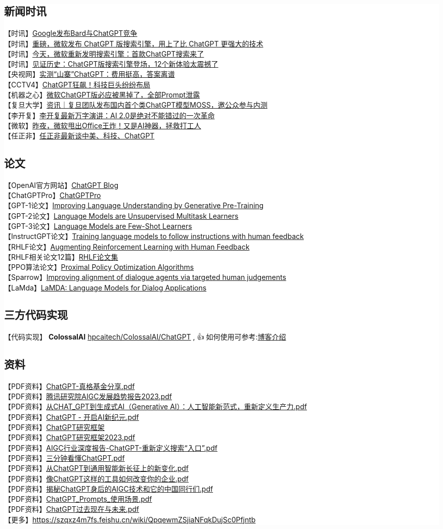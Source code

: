 
## 新闻时讯

【时讯】[Google发布Bard与ChatGPT竞争](https://hub.baai.ac.cn/view/23925)  
【时讯】[重磅，微软发布 ChatGPT 版搜索引擎，用上了比 ChatGPT 更强大的技术](https://www.36kr.com/p/2122399289378949)  
【时讯】[今天，微软重新发明搜索引擎：首款ChatGPT搜索来了](https://mp.weixin.qq.com/s/bZlpr4BhL4wpiE0TQovuxg)  
【时讯】[见证历史：ChatGPT版搜索引擎登场，12个新体验太震撼了](https://36kr.com/p/2123086022363273)  
【央视网】[实测“山寨”ChatGPT：费用挺高，答案离谱](https://mp.weixin.qq.com/s/3TF7Yb2uC1PW22K-aSZ3fw)  
【CCTV4】[ChatGPT狂飙！科技巨头纷纷布局](https://mp.weixin.qq.com/s/DGyOK2L-zOhODtWvf-wn-A)  
【机器之心】[微软ChatGPT版必应被黑掉了，全部Prompt泄露](https://mp.weixin.qq.com/s/89KeLjDoS9IyArIr8z6jjg)  
【复旦大学】[资讯｜复旦团队发布国内首个类ChatGPT模型MOSS，邀公众参与内测](https://fddi.fudan.edu.cn/5b/e2/c21257a482274/page.htm)  
【李开复】[李开复最新万字演讲：AI 2.0是绝对不能错过的一次革命](https://mp.weixin.qq.com/s/ddGbZd78BEd65L7599V3Cw)  
【微软】[昨夜，微软甩出Office王炸！又是AI神器，拯救打工人](https://mp.weixin.qq.com/s/DpBo4p9yhlRcERzcbyBQBg)  
【任正非】[任正非最新谈中美、科技、ChatGPT](https://mp.weixin.qq.com/s/7Njd3TYE8PNiKd2M37eGuw)  

</details>


## 论文

【OpenAI官方网站】[ChatGPT Blog](https://openai.com/blog/chatgpt/)  
【ChatGPTPro】[ChatGPTPro](https://chatgpt.pro/)  
【GPT-1论文】[Improving Language Understanding by Generative Pre-Training](https://cdn.openai.com/research-covers/language-unsupervised/language_understanding_paper.pdf)  
【GPT-2论文】[Language Models are Unsupervised Multitask Learners](https://cdn.openai.com/better-language-models/language_models_are_unsupervised_multitask_learners.pdf)  
【GPT-3论文】[Language Models are Few-Shot Learners](https://arxiv.org/abs/2005.14165)  
【InstructGPT论文】[Training language models to follow instructions with human feedback](https://arxiv.org/pdf/2203.02155.pdf)  
【RHLF论文】[Augmenting Reinforcement Learning with Human Feedback](https://www.cs.utexas.edu/~ai-lab/pubs/ICML_IL11-knox.pdf)  
【RHLF相关论文12篇】[RHLF论文集](PDF/RLHF论文集/)  
【PPO算法论文】[Proximal Policy Optimization Algorithms](https://arxiv.org/abs/1707.06347)  
【Sparrow】[Improving alignment of dialogue agents via targeted human judgements](https://arxiv.org/abs/2209.14375)  
【LaMda】[LaMDA: Language Models for Dialog Applications](https://arxiv.org/abs/2201.08239)  




</details>

## 三方代码实现
【代码实现】 **ColossalAI** [hpcaitech/ColossalAI/ChatGPT](https://github.com/hpcaitech/ColossalAI/tree/main/applications/ChatGPT) , :+1: 如何使用可参考:[博客介绍](https://www.hpc-ai.tech/blog/colossal-ai-chatgpt)


## 资料

【PDF资料】[ChatGPT-真格基金分享.pdf](PDF/ChatGPT-真格基金分享.pdf)  
【PDF资料】[腾讯研究院AIGC发展趋势报告2023.pdf](PDF/腾讯研究院AIGC发展趋势报告2023.pdf)  
【PDF资料】[从CHAT_GPT到生成式AI（Generative AI）：人工智能新范式，重新定义生产力.pdf](PDF/从CHAT_GPT到生成式AI.pdf)  
【PDF资料】[ChatGPT - 开启AI新纪元.pdf](PDF/ChatGPT-开启AI新纪元.pdf)  
【PDF资料】[ChatGPT研究框架](https://mp.weixin.qq.com/s/YtJn2pfdS_on1nSATOylYw)  
【PDF资料】[ChatGPT研究框架2023.pdf](PDF/ChatGPT研究框架2023.pdf)  
【PDF资料】[AIGC行业深度报告-ChatGPT-重新定义搜索“入口”.pdf](PDF/AIGC行业深度报告-ChatGPT-重新定义搜索“入口”.pdf)  
【PDF资料】[三分钟看懂ChatGPT.pdf](PDF/三分钟看懂ChatGPT.pdf)  
【PDF资料】[从ChatGPT到通用智能新长征上的新变化.pdf](PDF/从ChatGPT到通用智能新长征上的新变化.pdf)  
【PDF资料】[像ChatGPT这样的工具如何改变你的企业.pdf](PDF/像ChatGPT这样的工具如何改变你的企业.pdf)  
【PDF资料】[揭秘ChatGPT身后的AIGC技术和它的中国同行们.pdf](PDF/揭秘ChatGPT身后的AIGC技术和它的中国同行们.pdf)  
【PDF资料】[ChatGPT_Prompts_使用场景.pdf](PDF/ChatGPT/ChatGPT_Prompts_使用场景.pdf)  
【PDF资料】[ChatGPT过去现在与未来.pdf](PDF/ChatGPT/ChatGPT过去现在与未来.pdf)   
【更多】https://szqxz4m7fs.feishu.cn/wiki/QpqewmZSjiaNFqkDujSc0Pfjntb  
